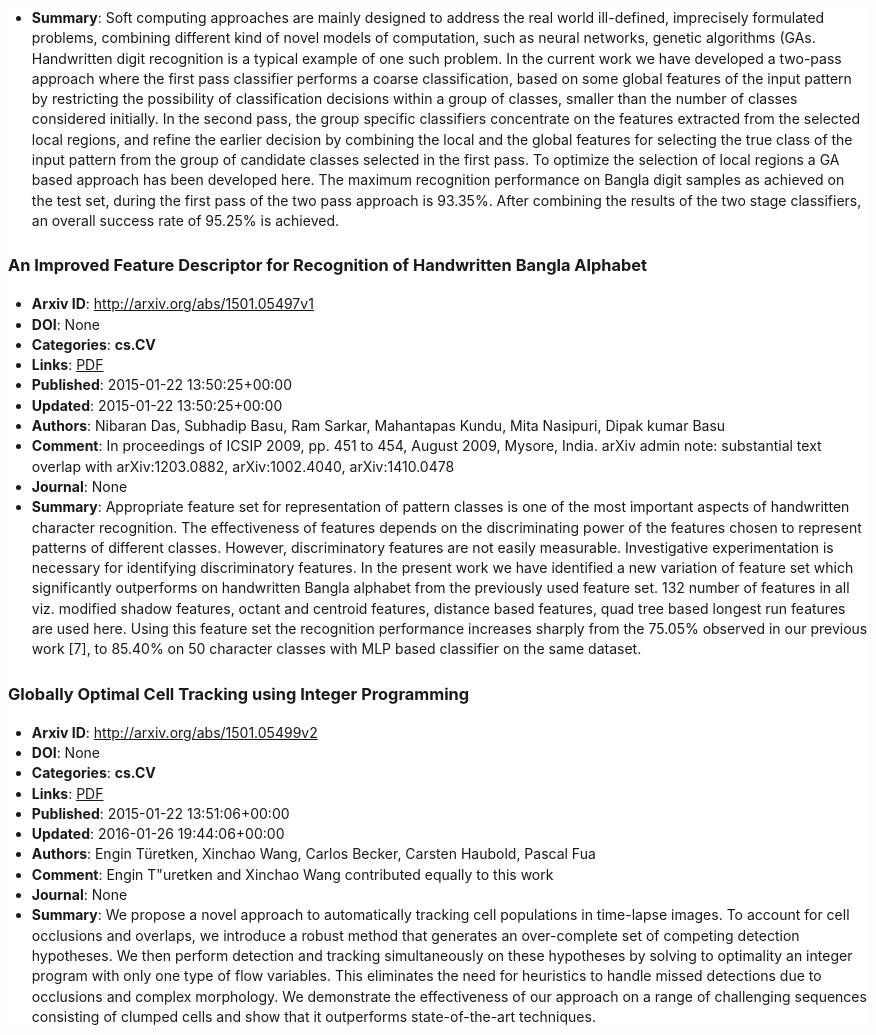 - **Summary**: Soft computing approaches are mainly designed to address the real world ill-defined, imprecisely formulated problems, combining different kind of novel models of computation, such as neural networks, genetic algorithms (GAs. Handwritten digit recognition is a typical example of one such problem. In the current work we have developed a two-pass approach where the first pass classifier performs a coarse classification, based on some global features of the input pattern by restricting the possibility of classification decisions within a group of classes, smaller than the number of classes considered initially. In the second pass, the group specific classifiers concentrate on the features extracted from the selected local regions, and refine the earlier decision by combining the local and the global features for selecting the true class of the input pattern from the group of candidate classes selected in the first pass. To optimize the selection of local regions a GA based approach has been developed here. The maximum recognition performance on Bangla digit samples as achieved on the test set, during the first pass of the two pass approach is 93.35%. After combining the results of the two stage classifiers, an overall success rate of 95.25% is achieved.



### An Improved Feature Descriptor for Recognition of Handwritten Bangla Alphabet
- **Arxiv ID**: http://arxiv.org/abs/1501.05497v1
- **DOI**: None
- **Categories**: **cs.CV**
- **Links**: [PDF](http://arxiv.org/pdf/1501.05497v1)
- **Published**: 2015-01-22 13:50:25+00:00
- **Updated**: 2015-01-22 13:50:25+00:00
- **Authors**: Nibaran Das, Subhadip Basu, Ram Sarkar, Mahantapas Kundu, Mita Nasipuri, Dipak kumar Basu
- **Comment**: In proceedings of ICSIP 2009, pp. 451 to 454, August 2009, Mysore,
  India. arXiv admin note: substantial text overlap with arXiv:1203.0882,
  arXiv:1002.4040, arXiv:1410.0478
- **Journal**: None
- **Summary**: Appropriate feature set for representation of pattern classes is one of the most important aspects of handwritten character recognition. The effectiveness of features depends on the discriminating power of the features chosen to represent patterns of different classes. However, discriminatory features are not easily measurable. Investigative experimentation is necessary for identifying discriminatory features. In the present work we have identified a new variation of feature set which significantly outperforms on handwritten Bangla alphabet from the previously used feature set. 132 number of features in all viz. modified shadow features, octant and centroid features, distance based features, quad tree based longest run features are used here. Using this feature set the recognition performance increases sharply from the 75.05% observed in our previous work [7], to 85.40% on 50 character classes with MLP based classifier on the same dataset.



### Globally Optimal Cell Tracking using Integer Programming
- **Arxiv ID**: http://arxiv.org/abs/1501.05499v2
- **DOI**: None
- **Categories**: **cs.CV**
- **Links**: [PDF](http://arxiv.org/pdf/1501.05499v2)
- **Published**: 2015-01-22 13:51:06+00:00
- **Updated**: 2016-01-26 19:44:06+00:00
- **Authors**: Engin Türetken, Xinchao Wang, Carlos Becker, Carsten Haubold, Pascal Fua
- **Comment**: Engin T\"uretken and Xinchao Wang contributed equally to this work
- **Journal**: None
- **Summary**: We propose a novel approach to automatically tracking cell populations in time-lapse images. To account for cell occlusions and overlaps, we introduce a robust method that generates an over-complete set of competing detection hypotheses. We then perform detection and tracking simultaneously on these hypotheses by solving to optimality an integer program with only one type of flow variables. This eliminates the need for heuristics to handle missed detections due to occlusions and complex morphology. We demonstrate the effectiveness of our approach on a range of challenging sequences consisting of clumped cells and show that it outperforms state-of-the-art techniques.
